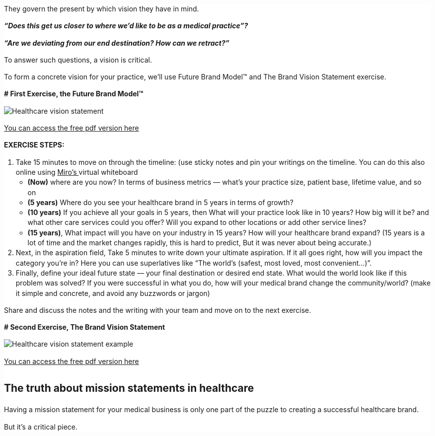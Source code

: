 They govern the present by which vision they have in mind.

**_“Does this get us closer to where we’d like to be as a medical practice”?_**

**_“Are we deviating from our end destination? How can we retract?”_**

To answer such questions, a vision is critical.

To form a concrete vision for your practice, we’ll use Future Brand Model™ and The Brand Vision Statement exercise.

**# First Exercise, the Future Brand Model™**

![Healthcare vision statement](/assets/images/future-brand.jpg "Healthcare vision statement")

[You can access the free pdf version here](https://drive.google.com/file/d/1bO-U_t6Cb7N4JDZAMd4_kpLe24FHHY-E/view?usp=sharing "Healthcare Brand Vision Exercise ")

**EXERCISE STEPS:**

1. Take 15 minutes to move on through the timeline: (use sticky notes and pin your writings on the timeline. You can do this also online using [Miro’s ](https://miro.com/ "Virtual whiteboard")virtual whiteboard
   * **(Now)** where are you now? In terms of business metrics — what’s your practice size, patient base, lifetime value, and so on
   * **(5 years)** Where do you see your healthcare brand in 5 years in terms of growth?
   * **(10 years)** If you achieve all your goals in 5 years, then What will your practice look like in 10 years? How big will it be? and what other care services could you offer? Will you expand to other locations or add other service lines?
   * **(15 years)**, What impact will you have on your industry in 15 years? How will your healthcare brand expand? (15 years is a lot of time and the market changes rapidly, this is hard to predict, But it was never about being accurate.)
2. Next, in the aspiration field, Take 5 minutes to write down your ultimate aspiration. If it all goes right, how will you impact the category you’re in? Here you can use superlatives like “The world’s (safest, most loved, most convenient...)”.
3. Finally, define your ideal future state — your final destination or desired end state. What would the world look like if this problem was solved? If you were successful in what you do, how will your medical brand change the community/world? (make it simple and concrete, and avoid any buzzwords or jargon)

Share and discuss the notes and the writing with your team and move on to the next exercise.

**# Second Exercise, The Brand Vision Statement**

![Healthcare vision statement example](/assets/images/healthcare-brand-vision.jpg "Healthcare vision statement example")

[You can access the free pdf version here](https://drive.google.com/file/d/1MhNB7JPoWumuH8awgygLK0SFPKOciBQ-/view?usp=sharing "Healthcare brand vision exercise")

## The truth about mission statements in healthcare

Having a mission statement for your medical business is only one part of the puzzle to creating a successful healthcare brand.

But it’s a critical piece.
